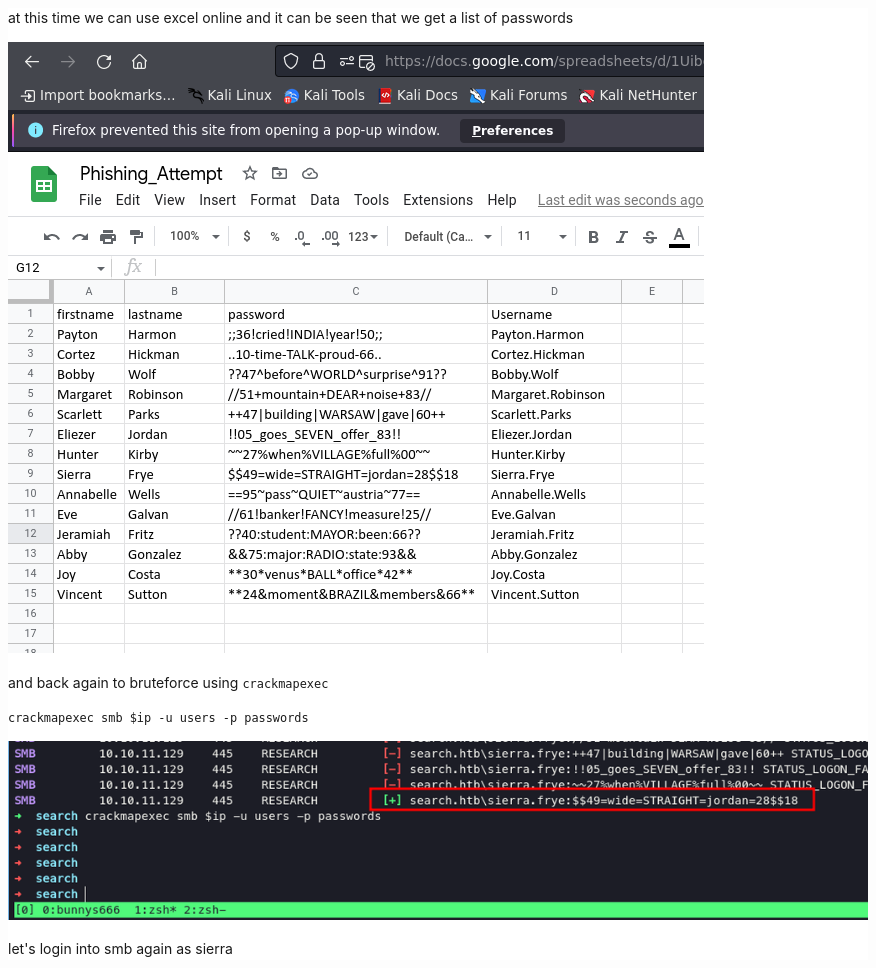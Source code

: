 at this time we can use excel online and it can be seen that we get a list of passwords

![](/assets/img/search/20.png)

and back again to bruteforce using `crackmapexec` 

```
crackmapexec smb $ip -u users -p passwords
```

![](/assets/img/search/23.png)

let's login into smb again as sierra
